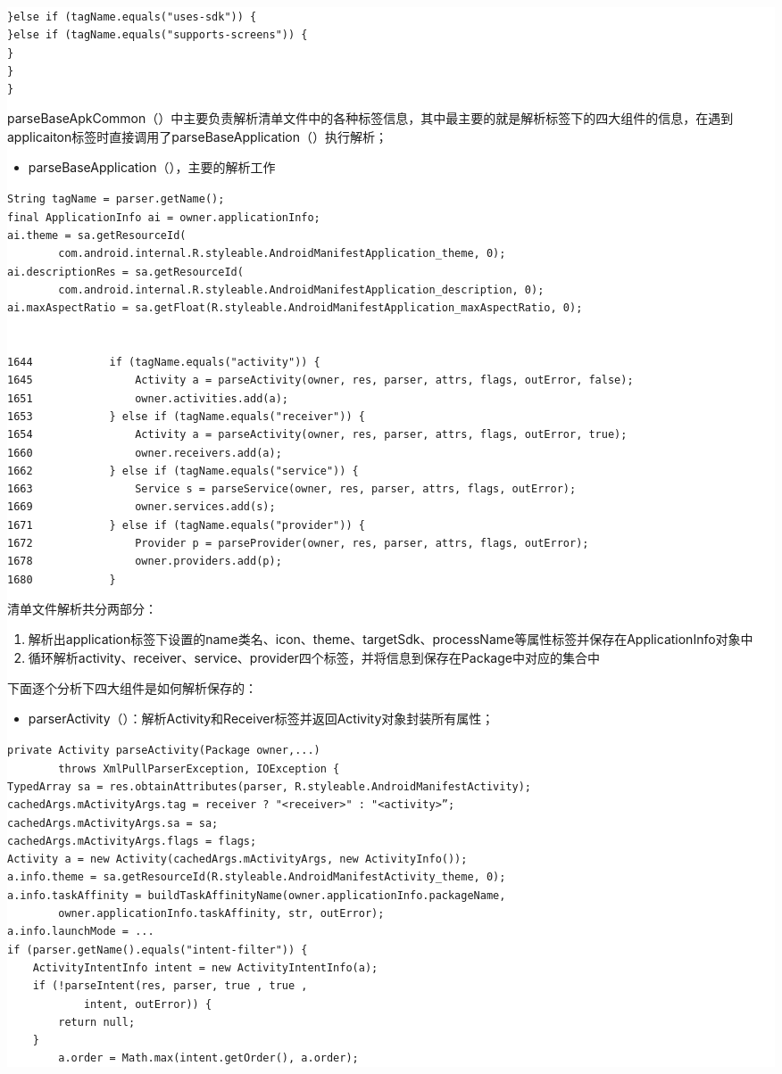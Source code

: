 ```
}else if (tagName.equals("uses-sdk")) { 
}else if (tagName.equals("supports-screens")) { 
}
}
}

```

parseBaseApkCommon（）中主要负责解析清单文件中的各种标签信息，其中最主要的就是解析标签下的四大组件的信息，在遇到applicaiton标签时直接调用了parseBaseApplication（）执行解析；

- parseBaseApplication（），主要的解析工作

```
String tagName = parser.getName();
final ApplicationInfo ai = owner.applicationInfo;
ai.theme = sa.getResourceId(
        com.android.internal.R.styleable.AndroidManifestApplication_theme, 0);
ai.descriptionRes = sa.getResourceId(
        com.android.internal.R.styleable.AndroidManifestApplication_description, 0);
ai.maxAspectRatio = sa.getFloat(R.styleable.AndroidManifestApplication_maxAspectRatio, 0);


1644            if (tagName.equals("activity")) { 
1645                Activity a = parseActivity(owner, res, parser, attrs, flags, outError, false);
1651                owner.activities.add(a);
1653            } else if (tagName.equals("receiver")) {
1654                Activity a = parseActivity(owner, res, parser, attrs, flags, outError, true);
1660                owner.receivers.add(a);
1662            } else if (tagName.equals("service")) {
1663                Service s = parseService(owner, res, parser, attrs, flags, outError);
1669                owner.services.add(s);
1671            } else if (tagName.equals("provider")) {
1672                Provider p = parseProvider(owner, res, parser, attrs, flags, outError);
1678                owner.providers.add(p);
1680            }

```

清单文件解析共分两部分：

1.  解析出application标签下设置的name类名、icon、theme、targetSdk、processName等属性标签并保存在ApplicationInfo对象中
2.  循环解析activity、receiver、service、provider四个标签，并将信息到保存在Package中对应的集合中

下面逐个分析下四大组件是如何解析保存的：

- parserActivity（）：解析Activity和Receiver标签并返回Activity对象封装所有属性；

```
private Activity parseActivity(Package owner,...)
        throws XmlPullParserException, IOException {
TypedArray sa = res.obtainAttributes(parser, R.styleable.AndroidManifestActivity);
cachedArgs.mActivityArgs.tag = receiver ? "<receiver>" : "<activity>”; 
cachedArgs.mActivityArgs.sa = sa;
cachedArgs.mActivityArgs.flags = flags;
Activity a = new Activity(cachedArgs.mActivityArgs, new ActivityInfo()); 
a.info.theme = sa.getResourceId(R.styleable.AndroidManifestActivity_theme, 0);
a.info.taskAffinity = buildTaskAffinityName(owner.applicationInfo.packageName,
        owner.applicationInfo.taskAffinity, str, outError);
a.info.launchMode = ...
if (parser.getName().equals("intent-filter")) { 
    ActivityIntentInfo intent = new ActivityIntentInfo(a);
    if (!parseIntent(res, parser, true , true ,
            intent, outError)) {
        return null;
    }
        a.order = Math.max(intent.getOrder(), a.order);
```